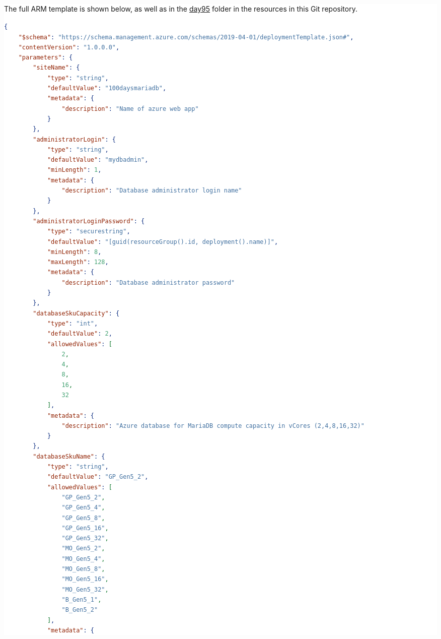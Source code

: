 The full ARM template is shown below, as well as in the [day95](../resources/day95) folder in the resources in this Git repository.
``` JSON
{
    "$schema": "https://schema.management.azure.com/schemas/2019-04-01/deploymentTemplate.json#",
    "contentVersion": "1.0.0.0",
    "parameters": {
        "siteName": {
            "type": "string",
            "defaultValue": "100daysmariadb",
            "metadata": {
                "description": "Name of azure web app"
            }
        },
        "administratorLogin": {
            "type": "string",
            "defaultValue": "mydbadmin",
            "minLength": 1,
            "metadata": {
                "description": "Database administrator login name"
            }
        },
        "administratorLoginPassword": {
            "type": "securestring",
            "defaultValue": "[guid(resourceGroup().id, deployment().name)]",
            "minLength": 8,
            "maxLength": 128,
            "metadata": {
                "description": "Database administrator password"
            }
        },
        "databaseSkuCapacity": {
            "type": "int",
            "defaultValue": 2,
            "allowedValues": [
                2,
                4,
                8,
                16,
                32
            ],
            "metadata": {
                "description": "Azure database for MariaDB compute capacity in vCores (2,4,8,16,32)"
            }
        },
        "databaseSkuName": {
            "type": "string",
            "defaultValue": "GP_Gen5_2",
            "allowedValues": [
                "GP_Gen5_2",
                "GP_Gen5_4",
                "GP_Gen5_8",
                "GP_Gen5_16",
                "GP_Gen5_32",
                "MO_Gen5_2",
                "MO_Gen5_4",
                "MO_Gen5_8",
                "MO_Gen5_16",
                "MO_Gen5_32",
                "B_Gen5_1",
                "B_Gen5_2"
            ],
            "metadata": {
```